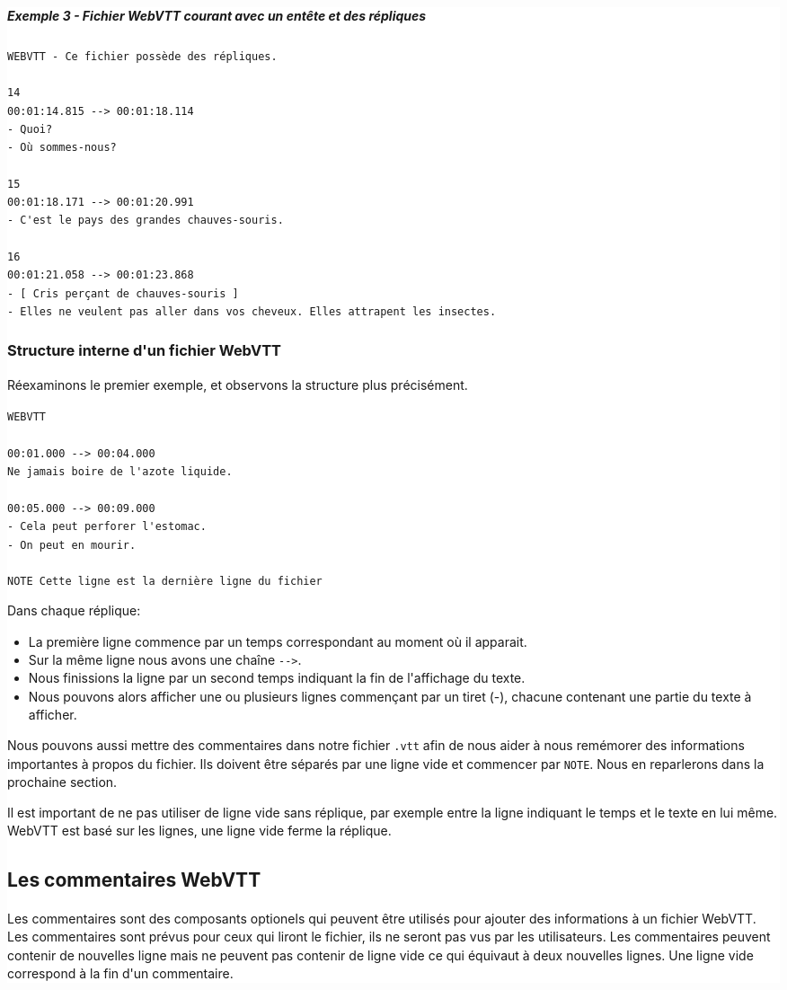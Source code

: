 ##### Exemple 3 - Fichier WebVTT courant avec un entête et des répliques

    WEBVTT - Ce fichier possède des répliques.

    14
    00:01:14.815 --> 00:01:18.114
    - Quoi?
    - Où sommes-nous?

    15
    00:01:18.171 --> 00:01:20.991
    - C'est le pays des grandes chauves-souris.

    16
    00:01:21.058 --> 00:01:23.868
    - [ Cris perçant de chauves-souris ]
    - Elles ne veulent pas aller dans vos cheveux. Elles attrapent les insectes.

### Structure interne d'un fichier WebVTT

Réexaminons le premier exemple, et observons la structure plus précisément.

    WEBVTT

    00:01.000 --> 00:04.000
    Ne jamais boire de l'azote liquide.

    00:05.000 --> 00:09.000
    - Cela peut perforer l'estomac.
    - On peut en mourir.

    NOTE Cette ligne est la dernière ligne du fichier

Dans chaque réplique:

- La première ligne commence par un temps correspondant au moment où il apparait.
- Sur la même ligne nous avons une chaîne `-->`.
- Nous finissions la ligne par un second temps indiquant la fin de l'affichage du texte.
- Nous pouvons alors afficher une ou plusieurs lignes commençant par un tiret (-), chacune contenant une partie du texte à afficher.

Nous pouvons aussi mettre des commentaires dans notre fichier `.vtt` afin de nous aider à nous remémorer des informations importantes à propos du fichier. Ils doivent être séparés par une ligne vide et commencer par `NOTE`. Nous en reparlerons dans la prochaine section.

Il est important de ne pas utiliser de ligne vide sans réplique, par exemple entre la ligne indiquant le temps et le texte en lui même. WebVTT est basé sur les lignes, une ligne vide ferme la réplique.

## Les commentaires WebVTT

Les commentaires sont des composants optionels qui peuvent être utilisés pour ajouter des informations à un fichier WebVTT. Les commentaires sont prévus pour ceux qui liront le fichier, ils ne seront pas vus par les utilisateurs. Les commentaires peuvent contenir de nouvelles ligne mais ne peuvent pas contenir de ligne vide ce qui équivaut à deux nouvelles lignes. Une ligne vide correspond à la fin d'un commentaire.

